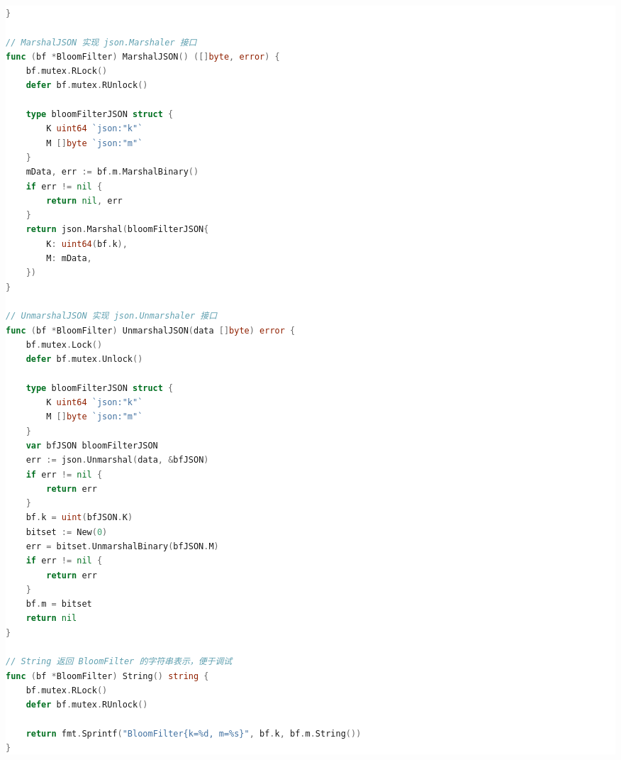 ```go
}

// MarshalJSON 实现 json.Marshaler 接口
func (bf *BloomFilter) MarshalJSON() ([]byte, error) {
	bf.mutex.RLock()
	defer bf.mutex.RUnlock()

	type bloomFilterJSON struct {
		K uint64 `json:"k"`
		M []byte `json:"m"`
	}
	mData, err := bf.m.MarshalBinary()
	if err != nil {
		return nil, err
	}
	return json.Marshal(bloomFilterJSON{
		K: uint64(bf.k),
		M: mData,
	})
}

// UnmarshalJSON 实现 json.Unmarshaler 接口
func (bf *BloomFilter) UnmarshalJSON(data []byte) error {
	bf.mutex.Lock()
	defer bf.mutex.Unlock()

	type bloomFilterJSON struct {
		K uint64 `json:"k"`
		M []byte `json:"m"`
	}
	var bfJSON bloomFilterJSON
	err := json.Unmarshal(data, &bfJSON)
	if err != nil {
		return err
	}
	bf.k = uint(bfJSON.K)
	bitset := New(0)
	err = bitset.UnmarshalBinary(bfJSON.M)
	if err != nil {
		return err
	}
	bf.m = bitset
	return nil
}

// String 返回 BloomFilter 的字符串表示，便于调试
func (bf *BloomFilter) String() string {
	bf.mutex.RLock()
	defer bf.mutex.RUnlock()

	return fmt.Sprintf("BloomFilter{k=%d, m=%s}", bf.k, bf.m.String())
}
```

